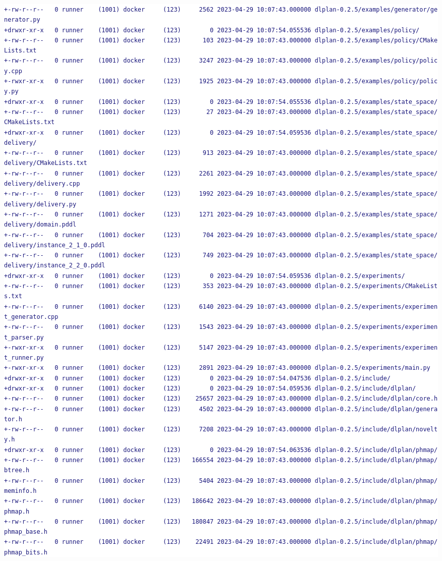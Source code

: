 ```diff
+-rw-r--r--   0 runner    (1001) docker     (123)     2562 2023-04-29 10:07:43.000000 dlplan-0.2.5/examples/generator/generator.py
+drwxr-xr-x   0 runner    (1001) docker     (123)        0 2023-04-29 10:07:54.055536 dlplan-0.2.5/examples/policy/
+-rw-r--r--   0 runner    (1001) docker     (123)      103 2023-04-29 10:07:43.000000 dlplan-0.2.5/examples/policy/CMakeLists.txt
+-rw-r--r--   0 runner    (1001) docker     (123)     3247 2023-04-29 10:07:43.000000 dlplan-0.2.5/examples/policy/policy.cpp
+-rwxr-xr-x   0 runner    (1001) docker     (123)     1925 2023-04-29 10:07:43.000000 dlplan-0.2.5/examples/policy/policy.py
+drwxr-xr-x   0 runner    (1001) docker     (123)        0 2023-04-29 10:07:54.055536 dlplan-0.2.5/examples/state_space/
+-rw-r--r--   0 runner    (1001) docker     (123)       27 2023-04-29 10:07:43.000000 dlplan-0.2.5/examples/state_space/CMakeLists.txt
+drwxr-xr-x   0 runner    (1001) docker     (123)        0 2023-04-29 10:07:54.059536 dlplan-0.2.5/examples/state_space/delivery/
+-rw-r--r--   0 runner    (1001) docker     (123)      913 2023-04-29 10:07:43.000000 dlplan-0.2.5/examples/state_space/delivery/CMakeLists.txt
+-rw-r--r--   0 runner    (1001) docker     (123)     2261 2023-04-29 10:07:43.000000 dlplan-0.2.5/examples/state_space/delivery/delivery.cpp
+-rw-r--r--   0 runner    (1001) docker     (123)     1992 2023-04-29 10:07:43.000000 dlplan-0.2.5/examples/state_space/delivery/delivery.py
+-rw-r--r--   0 runner    (1001) docker     (123)     1271 2023-04-29 10:07:43.000000 dlplan-0.2.5/examples/state_space/delivery/domain.pddl
+-rw-r--r--   0 runner    (1001) docker     (123)      704 2023-04-29 10:07:43.000000 dlplan-0.2.5/examples/state_space/delivery/instance_2_1_0.pddl
+-rw-r--r--   0 runner    (1001) docker     (123)      749 2023-04-29 10:07:43.000000 dlplan-0.2.5/examples/state_space/delivery/instance_2_2_0.pddl
+drwxr-xr-x   0 runner    (1001) docker     (123)        0 2023-04-29 10:07:54.059536 dlplan-0.2.5/experiments/
+-rw-r--r--   0 runner    (1001) docker     (123)      353 2023-04-29 10:07:43.000000 dlplan-0.2.5/experiments/CMakeLists.txt
+-rw-r--r--   0 runner    (1001) docker     (123)     6140 2023-04-29 10:07:43.000000 dlplan-0.2.5/experiments/experiment_generator.cpp
+-rw-r--r--   0 runner    (1001) docker     (123)     1543 2023-04-29 10:07:43.000000 dlplan-0.2.5/experiments/experiment_parser.py
+-rwxr-xr-x   0 runner    (1001) docker     (123)     5147 2023-04-29 10:07:43.000000 dlplan-0.2.5/experiments/experiment_runner.py
+-rwxr-xr-x   0 runner    (1001) docker     (123)     2891 2023-04-29 10:07:43.000000 dlplan-0.2.5/experiments/main.py
+drwxr-xr-x   0 runner    (1001) docker     (123)        0 2023-04-29 10:07:54.047536 dlplan-0.2.5/include/
+drwxr-xr-x   0 runner    (1001) docker     (123)        0 2023-04-29 10:07:54.059536 dlplan-0.2.5/include/dlplan/
+-rw-r--r--   0 runner    (1001) docker     (123)    25657 2023-04-29 10:07:43.000000 dlplan-0.2.5/include/dlplan/core.h
+-rw-r--r--   0 runner    (1001) docker     (123)     4502 2023-04-29 10:07:43.000000 dlplan-0.2.5/include/dlplan/generator.h
+-rw-r--r--   0 runner    (1001) docker     (123)     7208 2023-04-29 10:07:43.000000 dlplan-0.2.5/include/dlplan/novelty.h
+drwxr-xr-x   0 runner    (1001) docker     (123)        0 2023-04-29 10:07:54.063536 dlplan-0.2.5/include/dlplan/phmap/
+-rw-r--r--   0 runner    (1001) docker     (123)   166554 2023-04-29 10:07:43.000000 dlplan-0.2.5/include/dlplan/phmap/btree.h
+-rw-r--r--   0 runner    (1001) docker     (123)     5404 2023-04-29 10:07:43.000000 dlplan-0.2.5/include/dlplan/phmap/meminfo.h
+-rw-r--r--   0 runner    (1001) docker     (123)   186642 2023-04-29 10:07:43.000000 dlplan-0.2.5/include/dlplan/phmap/phmap.h
+-rw-r--r--   0 runner    (1001) docker     (123)   180847 2023-04-29 10:07:43.000000 dlplan-0.2.5/include/dlplan/phmap/phmap_base.h
+-rw-r--r--   0 runner    (1001) docker     (123)    22491 2023-04-29 10:07:43.000000 dlplan-0.2.5/include/dlplan/phmap/phmap_bits.h
```